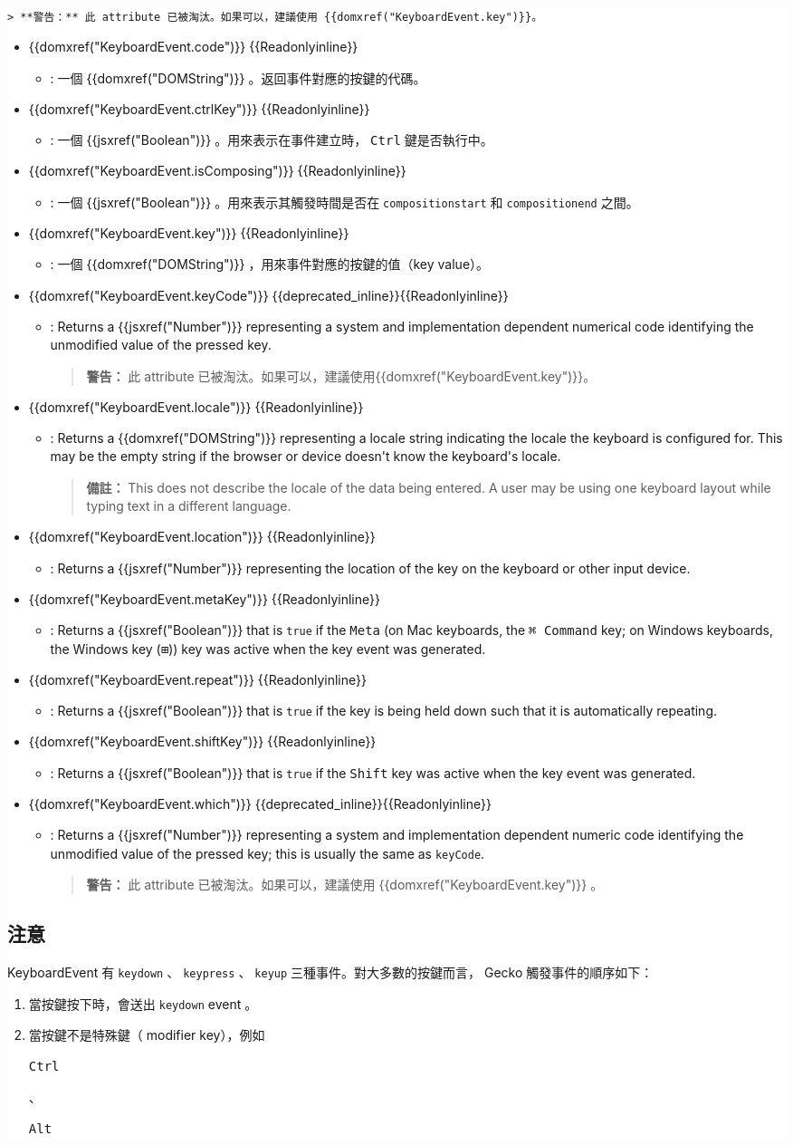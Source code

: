     > **警告：** 此 attribute 已被淘汰。如果可以，建議使用 {{domxref("KeyboardEvent.key")}}。

- {{domxref("KeyboardEvent.code")}} {{Readonlyinline}}
  - : 一個 {{domxref("DOMString")}} 。返回事件對應的按鍵的代碼。
- {{domxref("KeyboardEvent.ctrlKey")}} {{Readonlyinline}}
  - : 一個 {{jsxref("Boolean")}} 。用來表示在事件建立時， <kbd>Ctrl</kbd> 鍵是否執行中。
- {{domxref("KeyboardEvent.isComposing")}} {{Readonlyinline}}
  - : 一個 {{jsxref("Boolean")}} 。用來表示其觸發時間是否在 `compositionstart` 和 `compositionend` 之間。
- {{domxref("KeyboardEvent.key")}} {{Readonlyinline}}
  - : 一個 {{domxref("DOMString")}} ，用來事件對應的按鍵的值（key value）。
- {{domxref("KeyboardEvent.keyCode")}} {{deprecated_inline}}{{Readonlyinline}}
  - : Returns a {{jsxref("Number")}} representing a system and implementation dependent numerical code identifying the unmodified value of the pressed key.

    > **警告：** 此 attribute 已被淘汰。如果可以，建議使用{{domxref("KeyboardEvent.key")}}。

- {{domxref("KeyboardEvent.locale")}} {{Readonlyinline}}
  - : Returns a {{domxref("DOMString")}} representing a locale string indicating the locale the keyboard is configured for. This may be the empty string if the browser or device doesn't know the keyboard's locale.

    > **備註：** This does not describe the locale of the data being entered. A user may be using one keyboard layout while typing text in a different language.

- {{domxref("KeyboardEvent.location")}} {{Readonlyinline}}
  - : Returns a {{jsxref("Number")}} representing the location of the key on the keyboard or other input device.
- {{domxref("KeyboardEvent.metaKey")}} {{Readonlyinline}}
  - : Returns a {{jsxref("Boolean")}} that is `true` if the <kbd>Meta</kbd> (on Mac keyboards, the <kbd>⌘ Command</kbd> key; on Windows keyboards, the Windows key (<kbd>⊞</kbd>)) key was active when the key event was generated.
- {{domxref("KeyboardEvent.repeat")}} {{Readonlyinline}}
  - : Returns a {{jsxref("Boolean")}} that is `true` if the key is being held down such that it is automatically repeating.
- {{domxref("KeyboardEvent.shiftKey")}} {{Readonlyinline}}
  - : Returns a {{jsxref("Boolean")}} that is `true` if the <kbd>Shift</kbd> key was active when the key event was generated.
- {{domxref("KeyboardEvent.which")}} {{deprecated_inline}}{{Readonlyinline}}
  - : Returns a {{jsxref("Number")}} representing a system and implementation dependent numeric code identifying the unmodified value of the pressed key; this is usually the same as `keyCode`.

    > **警告：** 此 attribute 已被淘汰。如果可以，建議使用 {{domxref("KeyboardEvent.key")}} 。

## 注意

KeyboardEvent 有 `keydown` 、 `keypress` 、 `keyup` 三種事件。對大多數的按鍵而言， Gecko 觸發事件的順序如下：

1. 當按鍵按下時，會送出 `keydown` event 。
2. 當按鍵不是特殊鍵（ modifier key），例如

    <kbd>Ctrl</kbd>

    、

    <kbd>Alt</kbd>
